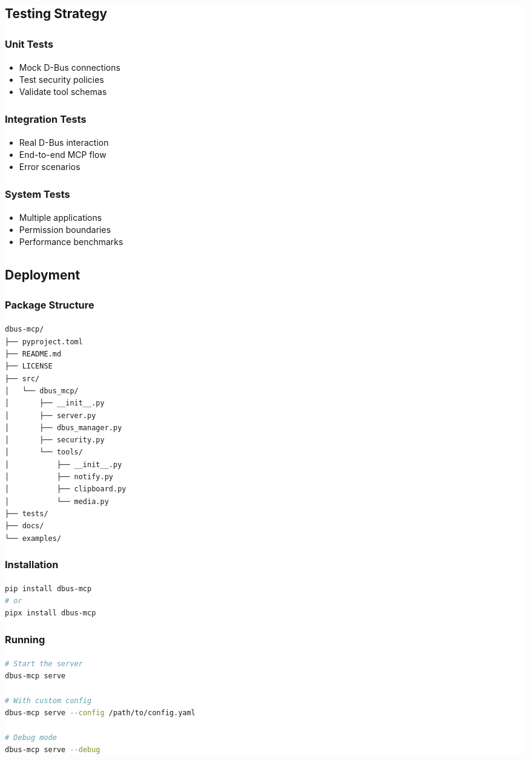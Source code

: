 ## Testing Strategy

### Unit Tests
- Mock D-Bus connections
- Test security policies
- Validate tool schemas

### Integration Tests
- Real D-Bus interaction
- End-to-end MCP flow
- Error scenarios

### System Tests
- Multiple applications
- Permission boundaries
- Performance benchmarks

## Deployment

### Package Structure
```
dbus-mcp/
├── pyproject.toml
├── README.md
├── LICENSE
├── src/
│   └── dbus_mcp/
│       ├── __init__.py
│       ├── server.py
│       ├── dbus_manager.py
│       ├── security.py
│       └── tools/
│           ├── __init__.py
│           ├── notify.py
│           ├── clipboard.py
│           └── media.py
├── tests/
├── docs/
└── examples/
```

### Installation
```bash
pip install dbus-mcp
# or
pipx install dbus-mcp
```

### Running
```bash
# Start the server
dbus-mcp serve

# With custom config
dbus-mcp serve --config /path/to/config.yaml

# Debug mode
dbus-mcp serve --debug
```